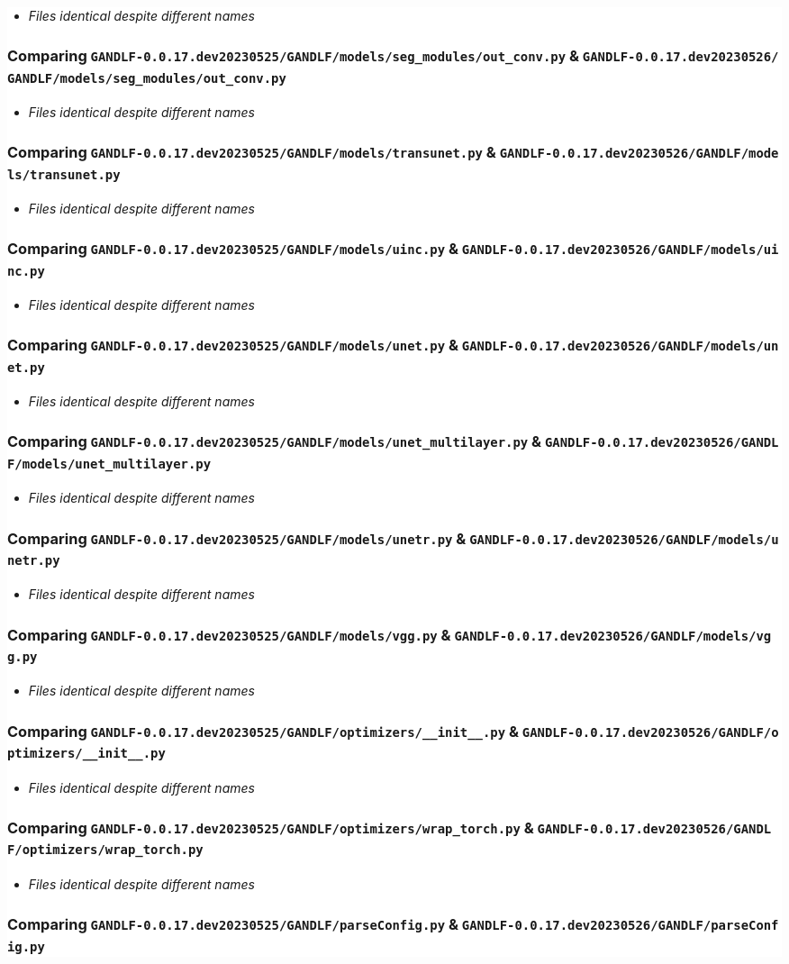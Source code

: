  * *Files identical despite different names*

### Comparing `GANDLF-0.0.17.dev20230525/GANDLF/models/seg_modules/out_conv.py` & `GANDLF-0.0.17.dev20230526/GANDLF/models/seg_modules/out_conv.py`

 * *Files identical despite different names*

### Comparing `GANDLF-0.0.17.dev20230525/GANDLF/models/transunet.py` & `GANDLF-0.0.17.dev20230526/GANDLF/models/transunet.py`

 * *Files identical despite different names*

### Comparing `GANDLF-0.0.17.dev20230525/GANDLF/models/uinc.py` & `GANDLF-0.0.17.dev20230526/GANDLF/models/uinc.py`

 * *Files identical despite different names*

### Comparing `GANDLF-0.0.17.dev20230525/GANDLF/models/unet.py` & `GANDLF-0.0.17.dev20230526/GANDLF/models/unet.py`

 * *Files identical despite different names*

### Comparing `GANDLF-0.0.17.dev20230525/GANDLF/models/unet_multilayer.py` & `GANDLF-0.0.17.dev20230526/GANDLF/models/unet_multilayer.py`

 * *Files identical despite different names*

### Comparing `GANDLF-0.0.17.dev20230525/GANDLF/models/unetr.py` & `GANDLF-0.0.17.dev20230526/GANDLF/models/unetr.py`

 * *Files identical despite different names*

### Comparing `GANDLF-0.0.17.dev20230525/GANDLF/models/vgg.py` & `GANDLF-0.0.17.dev20230526/GANDLF/models/vgg.py`

 * *Files identical despite different names*

### Comparing `GANDLF-0.0.17.dev20230525/GANDLF/optimizers/__init__.py` & `GANDLF-0.0.17.dev20230526/GANDLF/optimizers/__init__.py`

 * *Files identical despite different names*

### Comparing `GANDLF-0.0.17.dev20230525/GANDLF/optimizers/wrap_torch.py` & `GANDLF-0.0.17.dev20230526/GANDLF/optimizers/wrap_torch.py`

 * *Files identical despite different names*

### Comparing `GANDLF-0.0.17.dev20230525/GANDLF/parseConfig.py` & `GANDLF-0.0.17.dev20230526/GANDLF/parseConfig.py`
